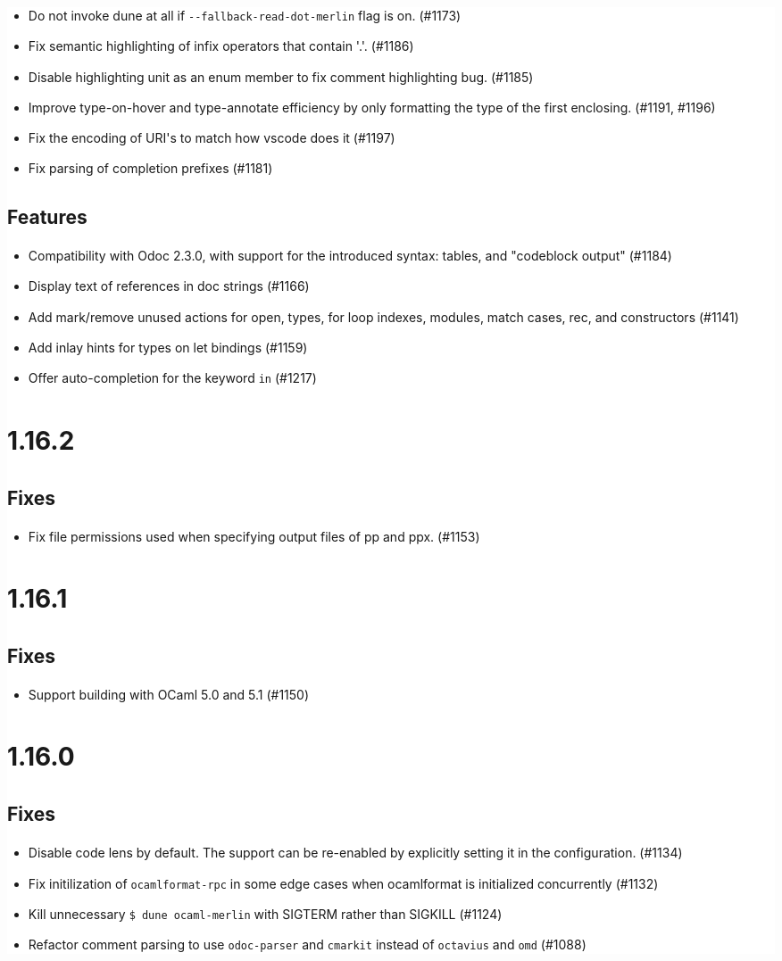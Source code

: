 - Do not invoke dune at all if `--fallback-read-dot-merlin` flag is on. (#1173)

- Fix semantic highlighting of infix operators that contain '.'. (#1186)

- Disable highlighting unit as an enum member to fix comment highlighting bug. (#1185)

- Improve type-on-hover and type-annotate efficiency by only formatting the type
  of the first enclosing. (#1191, #1196)

- Fix the encoding of URI's to match how vscode does it (#1197)

- Fix parsing of completion prefixes (#1181)

## Features

- Compatibility with Odoc 2.3.0, with support for the introduced syntax: tables,
  and "codeblock output" (#1184)

- Display text of references in doc strings (#1166)

- Add mark/remove unused actions for open, types, for loop indexes, modules,
  match cases, rec, and constructors (#1141)
- Add inlay hints for types on let bindings (#1159)

- Offer auto-completion for the keyword `in` (#1217)

# 1.16.2

## Fixes

- Fix file permissions used when specifying output files of pp and ppx. (#1153)

# 1.16.1

## Fixes

- Support building with OCaml 5.0 and 5.1 (#1150)

# 1.16.0

## Fixes

- Disable code lens by default. The support can be re-enabled by explicitly
  setting it in the configuration. (#1134)

- Fix initilization of `ocamlformat-rpc` in some edge cases when ocamlformat is
  initialized concurrently (#1132)

- Kill unnecessary `$ dune ocaml-merlin` with SIGTERM rather than SIGKILL
  (#1124)

- Refactor comment parsing to use `odoc-parser` and `cmarkit` instead of
  `octavius` and `omd` (#1088)
